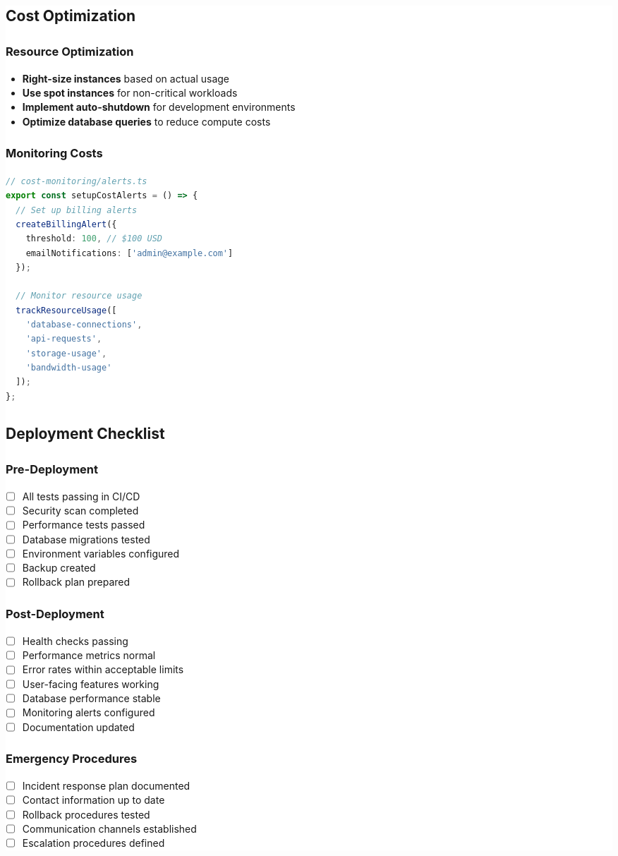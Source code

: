 ## Cost Optimization

### Resource Optimization
- **Right-size instances** based on actual usage
- **Use spot instances** for non-critical workloads
- **Implement auto-shutdown** for development environments
- **Optimize database queries** to reduce compute costs

### Monitoring Costs
```typescript
// cost-monitoring/alerts.ts
export const setupCostAlerts = () => {
  // Set up billing alerts
  createBillingAlert({
    threshold: 100, // $100 USD
    emailNotifications: ['admin@example.com']
  });
  
  // Monitor resource usage
  trackResourceUsage([
    'database-connections',
    'api-requests',
    'storage-usage',
    'bandwidth-usage'
  ]);
};
```

## Deployment Checklist

### Pre-Deployment
- [ ] All tests passing in CI/CD
- [ ] Security scan completed
- [ ] Performance tests passed
- [ ] Database migrations tested
- [ ] Environment variables configured
- [ ] Backup created
- [ ] Rollback plan prepared

### Post-Deployment
- [ ] Health checks passing
- [ ] Performance metrics normal
- [ ] Error rates within acceptable limits
- [ ] User-facing features working
- [ ] Database performance stable
- [ ] Monitoring alerts configured
- [ ] Documentation updated

### Emergency Procedures
- [ ] Incident response plan documented
- [ ] Contact information up to date
- [ ] Rollback procedures tested
- [ ] Communication channels established
- [ ] Escalation procedures defined
